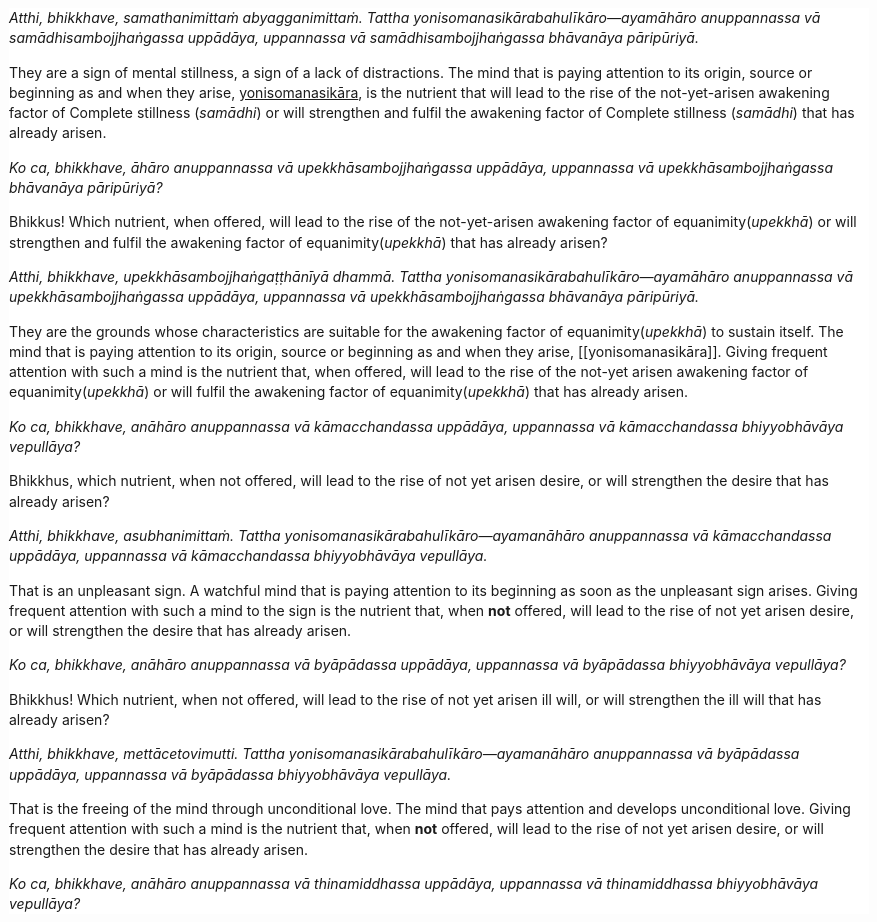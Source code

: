 *Atthi, bhikkhave, samathanimittaṁ abyagganimittaṁ. Tattha yonisomanasikārabahulīkāro—ayamāhāro anuppannassa vā samādhisambojjhaṅgassa uppādāya, uppannassa vā samādhisambojjhaṅgassa bhāvanāya pāripūriyā.*

They are a sign of mental stillness, a sign of a lack of distractions. The mind that is paying attention to its origin, source or beginning as and when they arise, [yonisomanasikāra](/terminology/yonisomanasikara.md), is the nutrient that will lead to the rise of the not-yet-arisen awakening factor of Complete stillness (*samādhi*) or will strengthen and fulfil the awakening factor of Complete stillness (*samādhi*) that has already arisen.

*Ko ca, bhikkhave, āhāro anuppannassa vā upekkhāsambojjhaṅgassa uppādāya, uppannassa vā upekkhāsambojjhaṅgassa bhāvanāya pāripūriyā?* 

Bhikkus! Which nutrient, when offered, will lead to the rise of the not-yet-arisen awakening factor of equanimity(*upekkhā*) or will strengthen and fulfil the awakening factor of equanimity(*upekkhā*) that has already arisen?

*Atthi, bhikkhave, upekkhāsambojjhaṅgaṭṭhānīyā dhammā. Tattha yonisomanasikārabahulīkāro—ayamāhāro anuppannassa vā upekkhāsambojjhaṅgassa uppādāya, uppannassa vā upekkhāsambojjhaṅgassa bhāvanāya pāripūriyā.*

They are the grounds whose characteristics are suitable for the awakening factor of equanimity(*upekkhā*)  to sustain itself. The mind that is paying attention to its origin, source or beginning as and when they arise, [[yonisomanasikāra]]. Giving frequent attention with such a mind is the nutrient that, when offered, will lead to the rise of the not-yet arisen awakening factor of equanimity(*upekkhā*)  or will fulfil the awakening factor of equanimity(*upekkhā*)  that has already arisen.

*Ko ca, bhikkhave, anāhāro anuppannassa vā kāmacchandassa uppādāya, uppannassa vā kāmacchandassa bhiyyobhāvāya vepullāya?* 

Bhikkhus, which nutrient, when not offered, will lead to the rise of not yet arisen desire, or will strengthen the desire that has already arisen?

*Atthi, bhikkhave, asubhanimittaṁ. Tattha yonisomanasikārabahulīkāro—ayamanāhāro anuppannassa vā kāmacchandassa uppādāya, uppannassa vā kāmacchandassa bhiyyobhāvāya vepullāya.*

That is an unpleasant sign. A watchful mind that is paying attention to its beginning as soon as the unpleasant sign arises. Giving frequent attention with such a mind to the sign is the nutrient that, when **not** offered, will lead to the rise of not yet arisen desire, or will strengthen the desire that has already arisen.

*Ko ca, bhikkhave, anāhāro anuppannassa vā byāpādassa uppādāya, uppannassa vā byāpādassa bhiyyobhāvāya vepullāya?* 

Bhikkhus! Which nutrient, when not offered, will lead to the rise of not yet arisen ill will, or will strengthen the ill will that has already arisen?

*Atthi, bhikkhave, mettācetovimutti. Tattha yonisomanasikārabahulīkāro—ayamanāhāro anuppannassa vā byāpādassa uppādāya, uppannassa vā byāpādassa bhiyyobhāvāya vepullāya.*

That is the freeing of the mind through unconditional love. The mind that pays attention and develops unconditional love. Giving frequent attention with such a mind is the nutrient that, when **not** offered, will lead to the rise of not yet arisen desire, or will strengthen the desire that has already arisen.

*Ko ca, bhikkhave, anāhāro anuppannassa vā thinamiddhassa uppādāya, uppannassa vā thinamiddhassa bhiyyobhāvāya vepullāya?* 


[^1]: There can be changes to this translation. Please follow the link  https://github.com/stutta7/dhamma  for future changes 
[^3]:  Ayonisomanasikārabahulīkāro: a + yoniso + manasikāra + bahulīkāro
[^4]: A picture or sound or taste or smell, or anything you sense on the body that is pleasing or likeable is Subhanimitta.